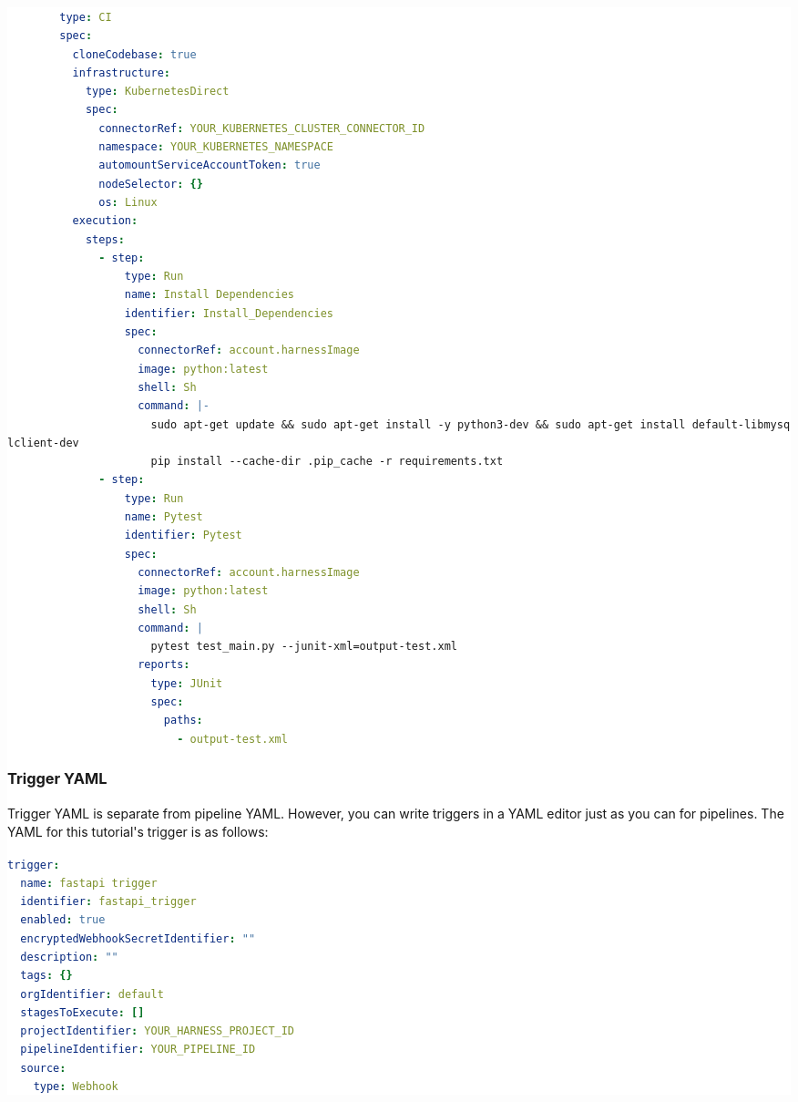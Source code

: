 ```yaml
        type: CI
        spec:
          cloneCodebase: true
          infrastructure:
            type: KubernetesDirect
            spec:
              connectorRef: YOUR_KUBERNETES_CLUSTER_CONNECTOR_ID
              namespace: YOUR_KUBERNETES_NAMESPACE
              automountServiceAccountToken: true
              nodeSelector: {}
              os: Linux
          execution:
            steps:
              - step:
                  type: Run
                  name: Install Dependencies
                  identifier: Install_Dependencies
                  spec:
                    connectorRef: account.harnessImage
                    image: python:latest
                    shell: Sh
                    command: |-
                      sudo apt-get update && sudo apt-get install -y python3-dev && sudo apt-get install default-libmysqlclient-dev
                      pip install --cache-dir .pip_cache -r requirements.txt
              - step:
                  type: Run
                  name: Pytest
                  identifier: Pytest
                  spec:
                    connectorRef: account.harnessImage
                    image: python:latest
                    shell: Sh
                    command: |
                      pytest test_main.py --junit-xml=output-test.xml
                    reports:
                      type: JUnit
                      spec:
                        paths:
                          - output-test.xml
```

</TabItem>
</Tabs>

### Trigger YAML

Trigger YAML is separate from pipeline YAML. However, you can write triggers in a YAML editor just as you can for pipelines. The YAML for this tutorial's trigger is as follows:

```yaml
trigger:
  name: fastapi trigger
  identifier: fastapi_trigger
  enabled: true
  encryptedWebhookSecretIdentifier: ""
  description: ""
  tags: {}
  orgIdentifier: default
  stagesToExecute: []
  projectIdentifier: YOUR_HARNESS_PROJECT_ID
  pipelineIdentifier: YOUR_PIPELINE_ID
  source:
    type: Webhook
```
